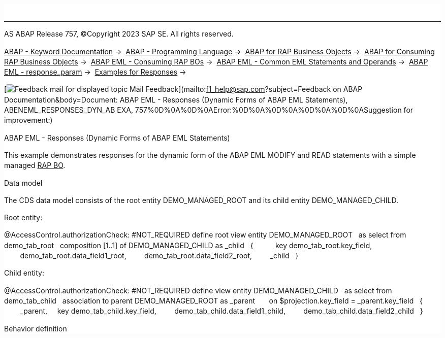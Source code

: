   

* * *

AS ABAP Release 757, ©Copyright 2023 SAP SE. All rights reserved.

[ABAP - Keyword Documentation](javascript:call_link\('abenabap.htm'\)) →  [ABAP - Programming Language](javascript:call_link\('abenabap_reference.htm'\)) →  [ABAP for RAP Business Objects](javascript:call_link\('abenabap_for_rap_bos.htm'\)) →  [ABAP for Consuming RAP Business Objects](javascript:call_link\('abenabap_consume_rap_bos.htm'\)) →  [ABAP EML - Consuming RAP BOs](javascript:call_link\('abeneml.htm'\)) →  [ABAP EML - Common EML Statements and Operands](javascript:call_link\('abapcommon_eml_elements.htm'\)) →  [ABAP EML - response\_param](javascript:call_link\('abapeml_response.htm'\)) →  [Examples for Responses](javascript:call_link\('abeneml_responses_abexas.htm'\)) → 

 [![](Mail.gif?object=Mail.gif&sap-language=EN "Feedback mail for displayed topic") Mail Feedback](mailto:f1_help@sap.com?subject=Feedback on ABAP Documentation&body=Document: ABAP EML - Responses \(Dynamic Forms of ABAP EML Statements\), ABENEML_RESPONSES_DYN_AB
EXA, 757%0D%0A%0D%0AError:%0D%0A%0D%0A%0D%0A%0D%0ASuggestion for improvement:)

ABAP EML - Responses (Dynamic Forms of ABAP EML Statements)

This example demonstrates responses for the dynamic form of the ABAP EML MODIFY and READ statements with a simple managed [RAP BO](javascript:call_link\('abenrap_bo_glosry.htm'\) "Glossary Entry").

Data model

The CDS data model consists of the root entity DEMO\_MANAGED\_ROOT and its child entity DEMO\_MANAGED\_CHILD.

Root entity:

@AccessControl.authorizationCheck: #NOT\_REQUIRED
define root view entity DEMO\_MANAGED\_ROOT
  as select from demo\_tab\_root
  composition \[1..1\] of DEMO\_MANAGED\_CHILD as \_child
  {      
    key demo\_tab\_root.key\_field,
        demo\_tab\_root.data\_field1\_root,
        demo\_tab\_root.data\_field2\_root,
        \_child
  }

Child entity:

@AccessControl.authorizationCheck: #NOT\_REQUIRED
define view entity DEMO\_MANAGED\_CHILD
  as select from demo\_tab\_child
  association to parent DEMO\_MANAGED\_ROOT as \_parent  
    on $projection.key\_field = \_parent.key\_field
  {
        \_parent,
    key demo\_tab\_child.key\_field,
        demo\_tab\_child.data\_field1\_child,
        demo\_tab\_child.data\_field2\_child
  }

Behavior definition

